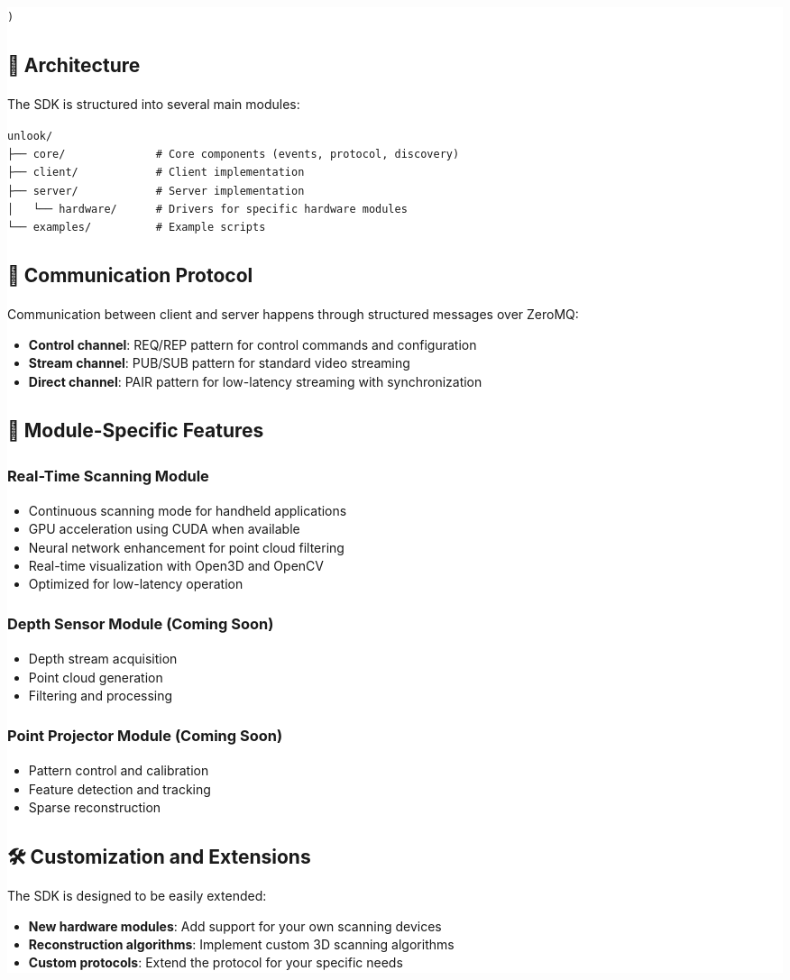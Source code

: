 ```python
)
```

## 🧩 Architecture

The SDK is structured into several main modules:

```
unlook/
├── core/              # Core components (events, protocol, discovery)
├── client/            # Client implementation
├── server/            # Server implementation
│   └── hardware/      # Drivers for specific hardware modules
└── examples/          # Example scripts
```

## 📝 Communication Protocol

Communication between client and server happens through structured messages over ZeroMQ:

- **Control channel**: REQ/REP pattern for control commands and configuration
- **Stream channel**: PUB/SUB pattern for standard video streaming
- **Direct channel**: PAIR pattern for low-latency streaming with synchronization

## 🔄 Module-Specific Features

### Real-Time Scanning Module

- Continuous scanning mode for handheld applications
- GPU acceleration using CUDA when available
- Neural network enhancement for point cloud filtering
- Real-time visualization with Open3D and OpenCV
- Optimized for low-latency operation

### Depth Sensor Module (Coming Soon)

- Depth stream acquisition
- Point cloud generation
- Filtering and processing

### Point Projector Module (Coming Soon)

- Pattern control and calibration
- Feature detection and tracking
- Sparse reconstruction

## 🛠️ Customization and Extensions

The SDK is designed to be easily extended:

- **New hardware modules**: Add support for your own scanning devices
- **Reconstruction algorithms**: Implement custom 3D scanning algorithms
- **Custom protocols**: Extend the protocol for your specific needs
